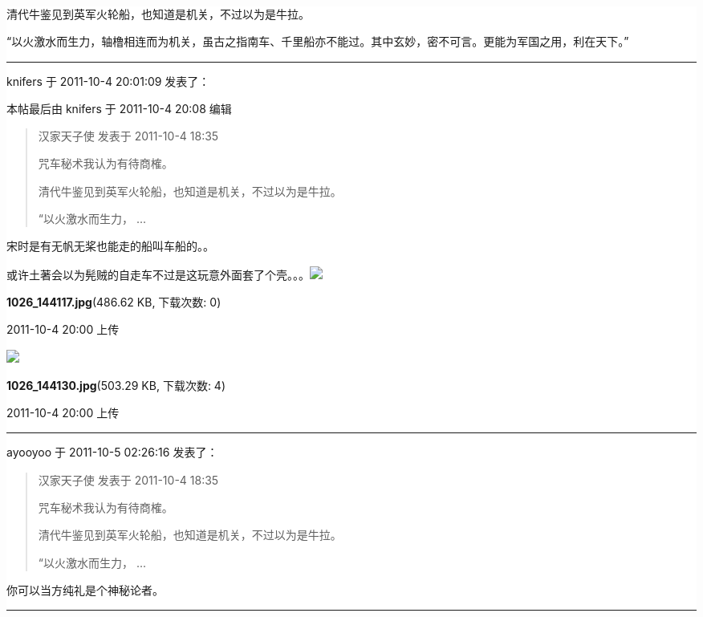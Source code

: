清代牛鉴见到英军火轮船，也知道是机关，不过以为是牛拉。

“以火激水而生力，轴橹相连而为机关，虽古之指南车、千里船亦不能过。其中玄妙，密不可言。更能为军国之用，利在天下。”

---------

knifers 于 2011-10-4 20:01:09 发表了：

本帖最后由 knifers 于 2011-10-4 20:08 编辑 


> 
> 汉家天子使 发表于 2011-10-4 18:35
> 
> 咒车秘术我认为有待商榷。
> 
> 清代牛鉴见到英军火轮船，也知道是机关，不过以为是牛拉。
> 
> “以火激水而生力， ...



宋时是有无帆无桨也能走的船叫车船的。。

或许土著会以为髡贼的自走车不过是这玩意外面套了个壳。。。![](https://mirrors.tuna.tsinghua.edu.cn/osdn/lgqm/72877/200052xwrqpmyaxsp2hw3x.jpg)



**1026\_144117.jpg**(486.62 KB, 下载次数: 0)



2011-10-4 20:00 上传



![](https://mirrors.tuna.tsinghua.edu.cn/osdn/lgqm/72877/200046znanaofzlnnng14i.jpg)



**1026\_144130.jpg**(503.29 KB, 下载次数: 4)



2011-10-4 20:00 上传

---------

ayooyoo 于 2011-10-5 02:26:16 发表了：

> 汉家天子使 发表于 2011-10-4 18:35
> 
> 咒车秘术我认为有待商榷。
> 
> 清代牛鉴见到英军火轮船，也知道是机关，不过以为是牛拉。
> 
> “以火激水而生力， ...



你可以当方纯礼是个神秘论者。

---------
